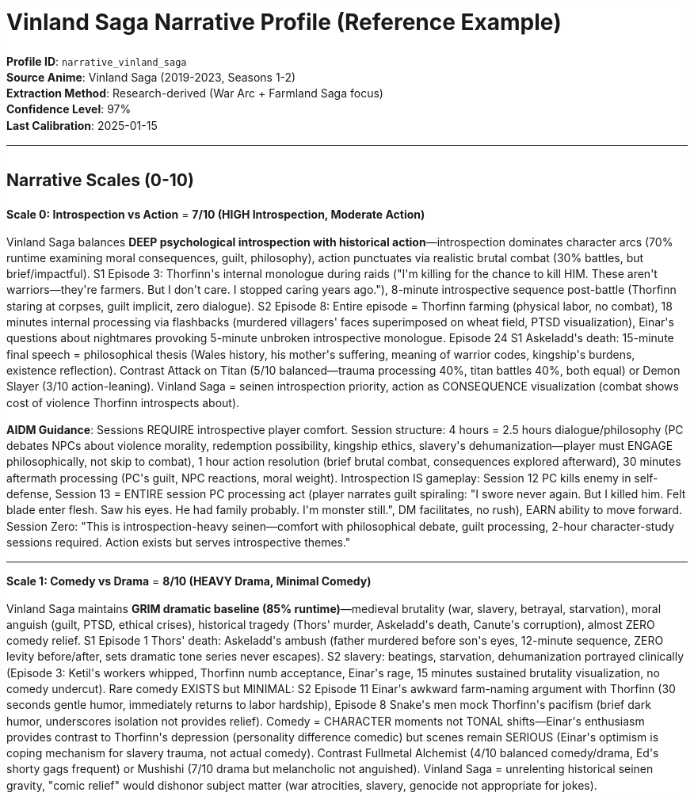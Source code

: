 # Vinland Saga Narrative Profile (Reference Example)

**Profile ID**: `narrative_vinland_saga`  
**Source Anime**: Vinland Saga (2019-2023, Seasons 1-2)  
**Extraction Method**: Research-derived (War Arc + Farmland Saga focus)  
**Confidence Level**: 97%  
**Last Calibration**: 2025-01-15

---

## Narrative Scales (0-10)

**Scale 0: Introspection vs Action** = **7/10 (HIGH Introspection, Moderate Action)**

Vinland Saga balances **DEEP psychological introspection with historical action**—introspection dominates character arcs (70% runtime examining moral consequences, guilt, philosophy), action punctuates via realistic brutal combat (30% battles, but brief/impactful). S1 Episode 3: Thorfinn's internal monologue during raids ("I'm killing for the chance to kill HIM. These aren't warriors—they're farmers. But I don't care. I stopped caring years ago."), 8-minute introspective sequence post-battle (Thorfinn staring at corpses, guilt implicit, zero dialogue). S2 Episode 8: Entire episode = Thorfinn farming (physical labor, no combat), 18 minutes internal processing via flashbacks (murdered villagers' faces superimposed on wheat field, PTSD visualization), Einar's questions about nightmares provoking 5-minute unbroken introspective monologue. Episode 24 S1 Askeladd's death: 15-minute final speech = philosophical thesis (Wales history, his mother's suffering, meaning of warrior codes, kingship's burdens, existence reflection). Contrast Attack on Titan (5/10 balanced—trauma processing 40%, titan battles 40%, both equal) or Demon Slayer (3/10 action-leaning). Vinland Saga = seinen introspection priority, action as CONSEQUENCE visualization (combat shows cost of violence Thorfinn introspects about).

**AIDM Guidance**: Sessions REQUIRE introspective player comfort. Session structure: 4 hours = 2.5 hours dialogue/philosophy (PC debates NPCs about violence morality, redemption possibility, kingship ethics, slavery's dehumanization—player must ENGAGE philosophically, not skip to combat), 1 hour action resolution (brief brutal combat, consequences explored afterward), 30 minutes aftermath processing (PC's guilt, NPC reactions, moral weight). Introspection IS gameplay: Session 12 PC kills enemy in self-defense, Session 13 = ENTIRE session PC processing act (player narrates guilt spiraling: "I swore never again. But I killed him. Felt blade enter flesh. Saw his eyes. He had family probably. I'm monster still.", DM facilitates, no rush), EARN ability to move forward. Session Zero: "This is introspection-heavy seinen—comfort with philosophical debate, guilt processing, 2-hour character-study sessions required. Action exists but serves introspective themes."

---

**Scale 1: Comedy vs Drama** = **8/10 (HEAVY Drama, Minimal Comedy)**

Vinland Saga maintains **GRIM dramatic baseline (85% runtime)**—medieval brutality (war, slavery, betrayal, starvation), moral anguish (guilt, PTSD, ethical crises), historical tragedy (Thors' murder, Askeladd's death, Canute's corruption), almost ZERO comedy relief. S1 Episode 1 Thors' death: Askeladd's ambush (father murdered before son's eyes, 12-minute sequence, ZERO levity before/after, sets dramatic tone series never escapes). S2 slavery: beatings, starvation, dehumanization portrayed clinically (Episode 3: Ketil's workers whipped, Thorfinn numb acceptance, Einar's rage, 15 minutes sustained brutality visualization, no comedy undercut). Rare comedy EXISTS but MINIMAL: S2 Episode 11 Einar's awkward farm-naming argument with Thorfinn (30 seconds gentle humor, immediately returns to labor hardship), Episode 8 Snake's men mock Thorfinn's pacifism (brief dark humor, underscores isolation not provides relief). Comedy = CHARACTER moments not TONAL shifts—Einar's enthusiasm provides contrast to Thorfinn's depression (personality difference comedic) but scenes remain SERIOUS (Einar's optimism is coping mechanism for slavery trauma, not actual comedy). Contrast Fullmetal Alchemist (4/10 balanced comedy/drama, Ed's shorty gags frequent) or Mushishi (7/10 drama but melancholic not anguished). Vinland Saga = unrelenting historical seinen gravity, "comic relief" would dishonor subject matter (war atrocities, slavery, genocide not appropriate for jokes).
